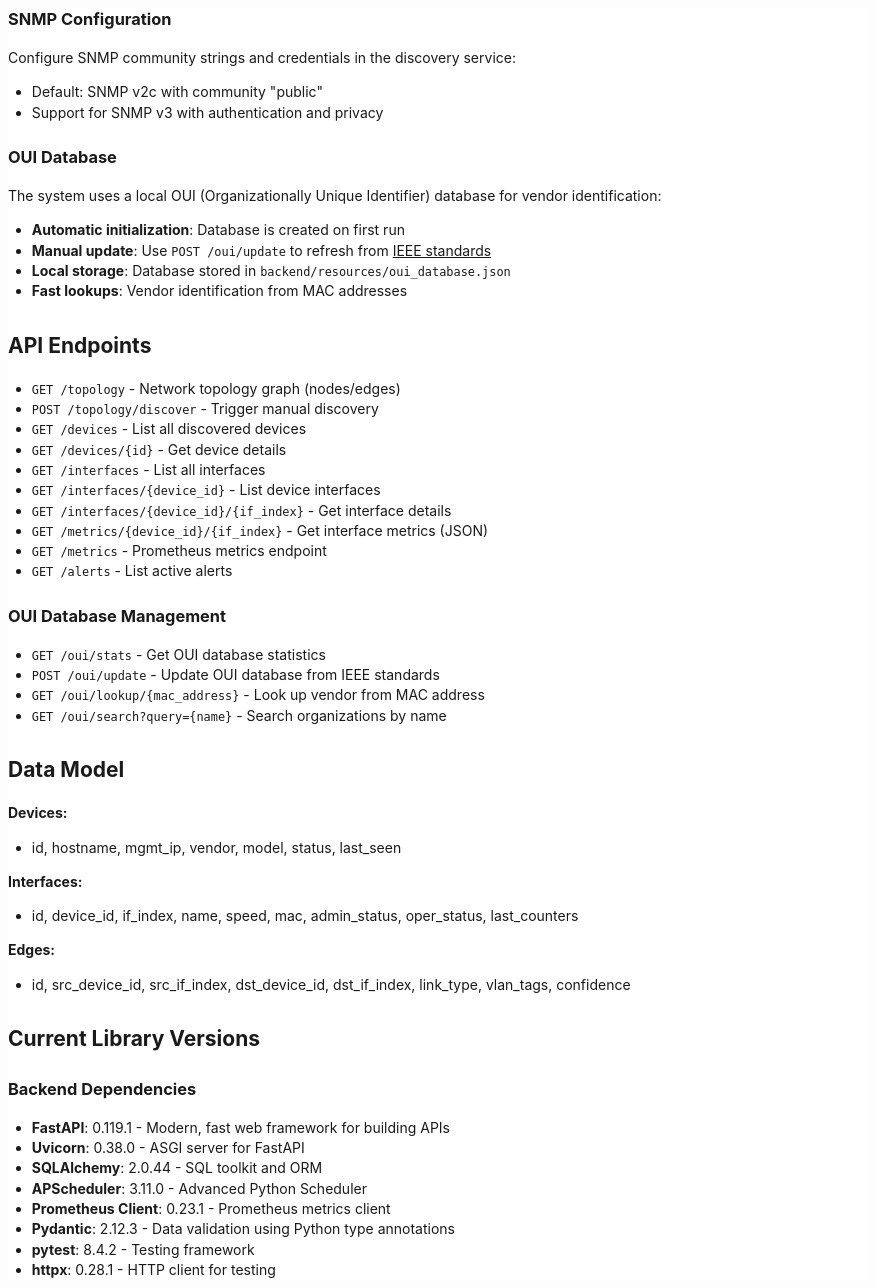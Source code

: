 ### SNMP Configuration

Configure SNMP community strings and credentials in the discovery service:
- Default: SNMP v2c with community "public"
- Support for SNMP v3 with authentication and privacy

### OUI Database

The system uses a local OUI (Organizationally Unique Identifier) database for vendor identification:
- **Automatic initialization**: Database is created on first run
- **Manual update**: Use `POST /oui/update` to refresh from [IEEE standards](https://standards-oui.ieee.org)
- **Local storage**: Database stored in `backend/resources/oui_database.json`
- **Fast lookups**: Vendor identification from MAC addresses

## API Endpoints

- `GET /topology` - Network topology graph (nodes/edges)
- `POST /topology/discover` - Trigger manual discovery
- `GET /devices` - List all discovered devices
- `GET /devices/{id}` - Get device details
- `GET /interfaces` - List all interfaces
- `GET /interfaces/{device_id}` - List device interfaces
- `GET /interfaces/{device_id}/{if_index}` - Get interface details
- `GET /metrics/{device_id}/{if_index}` - Get interface metrics (JSON)
- `GET /metrics` - Prometheus metrics endpoint
- `GET /alerts` - List active alerts

### OUI Database Management
- `GET /oui/stats` - Get OUI database statistics
- `POST /oui/update` - Update OUI database from IEEE standards
- `GET /oui/lookup/{mac_address}` - Look up vendor from MAC address
- `GET /oui/search?query={name}` - Search organizations by name

## Data Model

**Devices:**
- id, hostname, mgmt_ip, vendor, model, status, last_seen

**Interfaces:**
- id, device_id, if_index, name, speed, mac, admin_status, oper_status, last_counters

**Edges:**
- id, src_device_id, src_if_index, dst_device_id, dst_if_index, link_type, vlan_tags, confidence

## Current Library Versions

### Backend Dependencies
- **FastAPI**: 0.119.1 - Modern, fast web framework for building APIs
- **Uvicorn**: 0.38.0 - ASGI server for FastAPI
- **SQLAlchemy**: 2.0.44 - SQL toolkit and ORM
- **APScheduler**: 3.11.0 - Advanced Python Scheduler
- **Prometheus Client**: 0.23.1 - Prometheus metrics client
- **Pydantic**: 2.12.3 - Data validation using Python type annotations
- **pytest**: 8.4.2 - Testing framework
- **httpx**: 0.28.1 - HTTP client for testing
